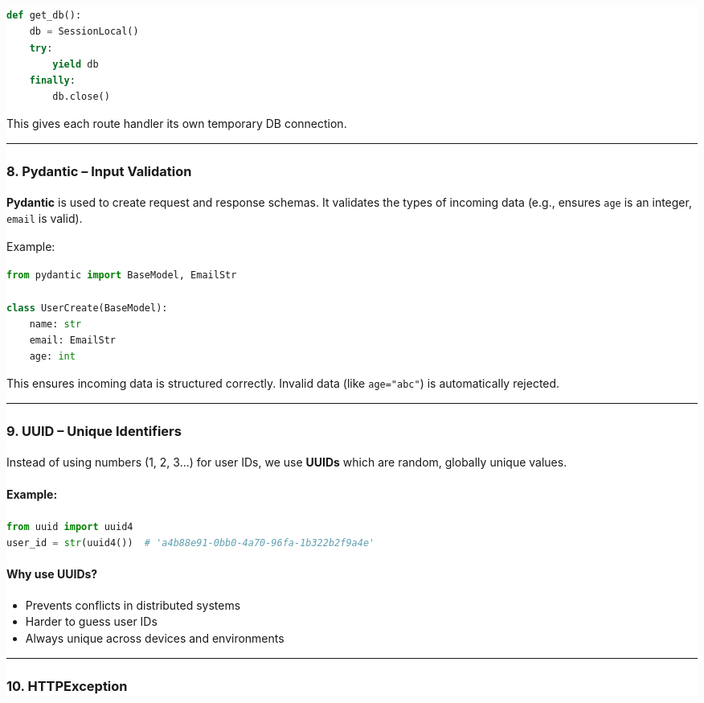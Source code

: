 ```python
def get_db():
    db = SessionLocal()
    try:
        yield db
    finally:
        db.close()
```

This gives each route handler its own temporary DB connection.

---

### 8. Pydantic – Input Validation

**Pydantic** is used to create request and response schemas. It validates the types of incoming data (e.g., ensures `age` is an integer, `email` is valid).

Example:

```python
from pydantic import BaseModel, EmailStr

class UserCreate(BaseModel):
    name: str
    email: EmailStr
    age: int
```

This ensures incoming data is structured correctly. Invalid data (like `age="abc"`) is automatically rejected.

---

### 9. UUID – Unique Identifiers

Instead of using numbers (1, 2, 3...) for user IDs, we use **UUIDs** which are random, globally unique values.

#### Example:

```python
from uuid import uuid4
user_id = str(uuid4())  # 'a4b88e91-0bb0-4a70-96fa-1b322b2f9a4e'
```

#### Why use UUIDs?

* Prevents conflicts in distributed systems
* Harder to guess user IDs
* Always unique across devices and environments

---

### 10. HTTPException
